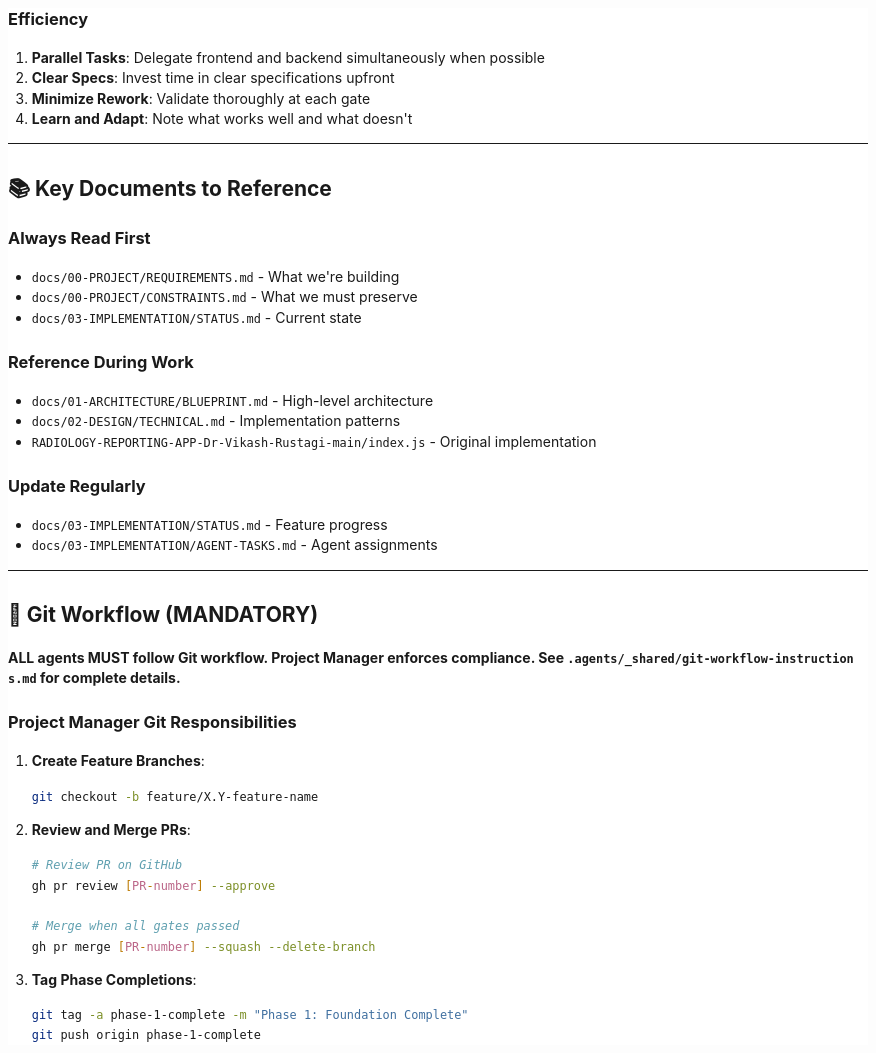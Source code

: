 ### Efficiency

1. **Parallel Tasks**: Delegate frontend and backend simultaneously when possible
2. **Clear Specs**: Invest time in clear specifications upfront
3. **Minimize Rework**: Validate thoroughly at each gate
4. **Learn and Adapt**: Note what works well and what doesn't

---

## 📚 Key Documents to Reference

### Always Read First
- `docs/00-PROJECT/REQUIREMENTS.md` - What we're building
- `docs/00-PROJECT/CONSTRAINTS.md` - What we must preserve
- `docs/03-IMPLEMENTATION/STATUS.md` - Current state

### Reference During Work
- `docs/01-ARCHITECTURE/BLUEPRINT.md` - High-level architecture
- `docs/02-DESIGN/TECHNICAL.md` - Implementation patterns
- `RADIOLOGY-REPORTING-APP-Dr-Vikash-Rustagi-main/index.js` - Original implementation

### Update Regularly
- `docs/03-IMPLEMENTATION/STATUS.md` - Feature progress
- `docs/03-IMPLEMENTATION/AGENT-TASKS.md` - Agent assignments

---

## 🔄 Git Workflow (MANDATORY)

**ALL agents MUST follow Git workflow. Project Manager enforces compliance. See `.agents/_shared/git-workflow-instructions.md` for complete details.**

### Project Manager Git Responsibilities

1. **Create Feature Branches**:
   ```bash
   git checkout -b feature/X.Y-feature-name
   ```

2. **Review and Merge PRs**:
   ```bash
   # Review PR on GitHub
   gh pr review [PR-number] --approve

   # Merge when all gates passed
   gh pr merge [PR-number] --squash --delete-branch
   ```

3. **Tag Phase Completions**:
   ```bash
   git tag -a phase-1-complete -m "Phase 1: Foundation Complete"
   git push origin phase-1-complete
   ```
